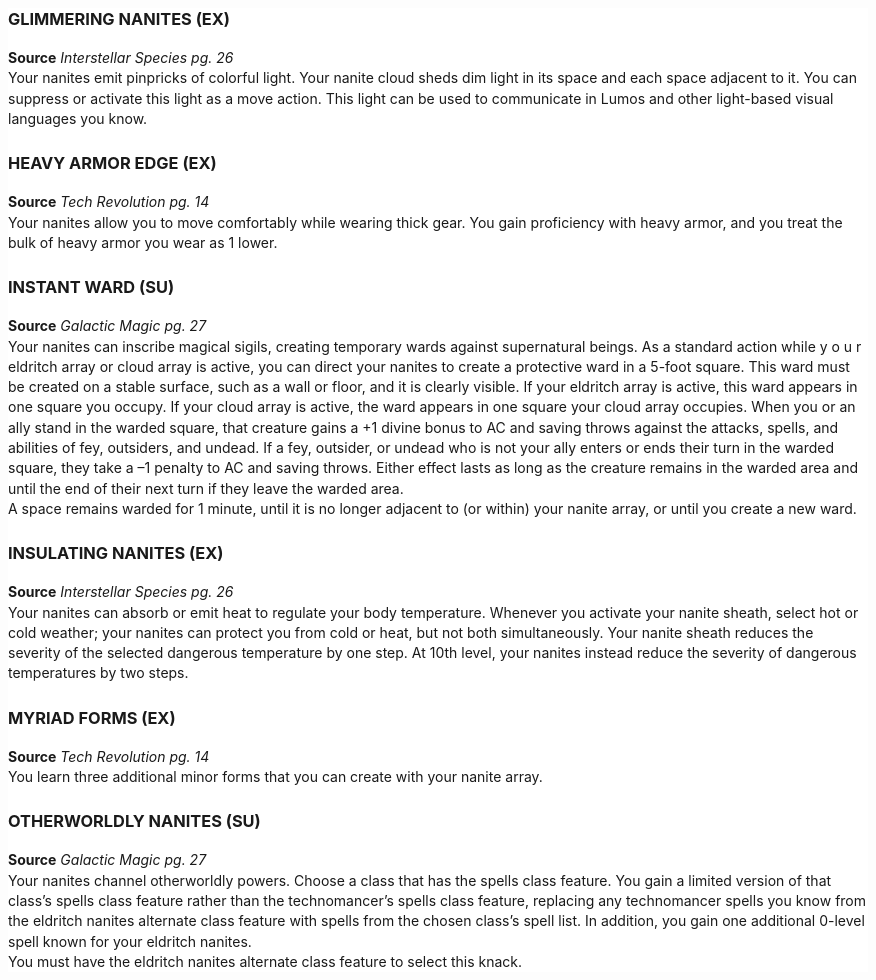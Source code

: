 ###  GLIMMERING NANITES (EX)

**Source** _Interstellar Species pg. 26_  
Your nanites emit pinpricks of colorful light. Your nanite cloud sheds dim light in its space and each space adjacent to it. You can suppress or activate this light as a move action. This light can be used to communicate in Lumos and other light-based visual languages you know.

###  HEAVY ARMOR EDGE (EX)

**Source** _Tech Revolution pg. 14_  
Your nanites allow you to move comfortably while wearing thick gear. You gain proficiency with heavy armor, and you treat the bulk of heavy armor you wear as 1 lower.

###  INSTANT WARD (SU)

**Source** _Galactic Magic pg. 27_  
Your nanites can inscribe magical sigils, creating temporary wards against supernatural beings. As a standard action while y o u r eldritch array or cloud array is active, you can direct your nanites to create a protective ward in a 5-foot square. This ward must be created on a stable surface, such as a wall or floor, and it is clearly visible. If your eldritch array is active, this ward appears in one square you occupy. If your cloud array is active, the ward appears in one square your cloud array occupies. When you or an ally stand in the warded square, that creature gains a +1 divine bonus to AC and saving throws against the attacks, spells, and abilities of fey, outsiders, and undead. If a fey, outsider, or undead who is not your ally enters or ends their turn in the warded square, they take a –1 penalty to AC and saving throws. Either effect lasts as long as the creature remains in the warded area and until the end of their next turn if they leave the warded area.  
A space remains warded for 1 minute, until it is no longer adjacent to (or within) your nanite array, or until you create a new ward.

###  INSULATING NANITES (EX)

**Source** _Interstellar Species pg. 26_  
Your nanites can absorb or emit heat to regulate your body temperature. Whenever you activate your nanite sheath, select hot or cold weather; your nanites can protect you from cold or heat, but not both simultaneously. Your nanite sheath reduces the severity of the selected dangerous temperature by one step. At 10th level, your nanites instead reduce the severity of dangerous temperatures by two steps.

###  MYRIAD FORMS (EX)

**Source** _Tech Revolution pg. 14_  
You learn three additional minor forms that you can create with your nanite array.

###  OTHERWORLDLY NANITES (SU)

**Source** _Galactic Magic pg. 27_  
Your nanites channel otherworldly powers. Choose a class that has the spells class feature. You gain a limited version of that class’s spells class feature rather than the technomancer’s spells class feature, replacing any technomancer spells you know from the eldritch nanites alternate class feature with spells from the chosen class’s spell list. In addition, you gain one additional 0-level spell known for your eldritch nanites.  
You must have the eldritch nanites alternate class feature to select this knack.
